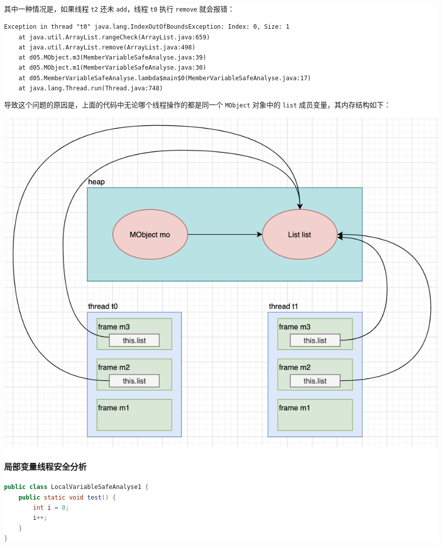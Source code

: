 其中一种情况是，如果线程 `t2` 还未 `add`，线程 `t0` 执行 `remove` 就会报错：

```shell
Exception in thread "t0" java.lang.IndexOutOfBoundsException: Index: 0, Size: 1
	at java.util.ArrayList.rangeCheck(ArrayList.java:659)
	at java.util.ArrayList.remove(ArrayList.java:498)
	at d05.MObject.m3(MemberVariableSafeAnalyse.java:39)
	at d05.MObject.m1(MemberVariableSafeAnalyse.java:30)
	at d05.MemberVariableSafeAnalyse.lambda$main$0(MemberVariableSafeAnalyse.java:17)
	at java.lang.Thread.run(Thread.java:748)
```

导致这个问题的原因是，上面的代码中无论哪个线程操作的都是同一个 `MObject` 对象中的 `list` 成员变量，其内存结构如下：

![](d05-shared-model/member-variable-safe-analyse.png)

### 局部变量线程安全分析

```java
public class LocalVariableSafeAnalyse1 {
    public static void test() {
        int i = 0;
        i++;
    }
}
```
